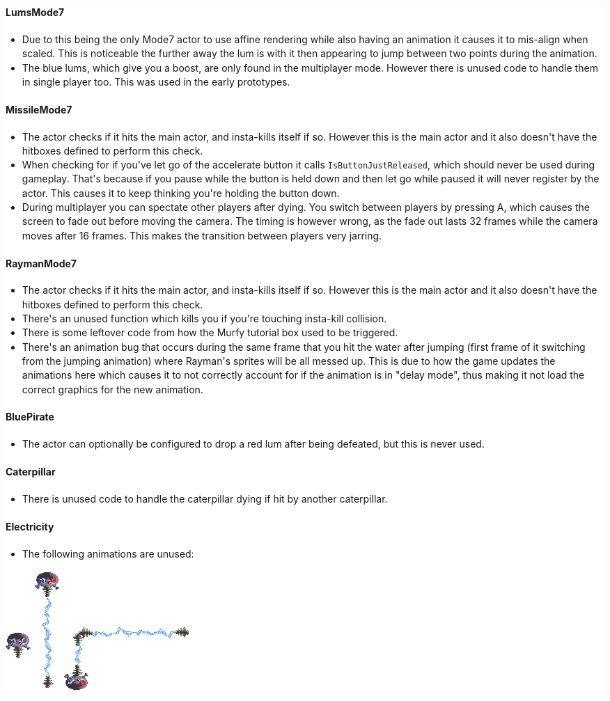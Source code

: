 #### LumsMode7
- Due to this being the only Mode7 actor to use affine rendering while also having an animation it causes it to mis-align when scaled. This is noticeable the further away the lum is with it then appearing to jump between two points during the animation.
- The blue lums, which give you a boost, are only found in the multiplayer mode. However there is unused code to handle them in single player too. This was used in the early prototypes.

#### MissileMode7
- The actor checks if it hits the main actor, and insta-kills itself if so. However this is the main actor and it also doesn't have the hitboxes defined to perform this check.
- When checking for if you've let go of the accelerate button it calls `IsButtonJustReleased`, which should never be used during gameplay. That's because if you pause while the button is held down and then let go while paused it will never register by the actor. This causes it to keep thinking you're holding the button down.
- During multiplayer you can spectate other players after dying. You switch between players by pressing A, which causes the screen to fade out before moving the camera. The timing is however wrong, as the fade out lasts 32 frames while the camera moves after 16 frames. This makes the transition between players very jarring.

#### RaymanMode7
- The actor checks if it hits the main actor, and insta-kills itself if so. However this is the main actor and it also doesn't have the hitboxes defined to perform this check.
- There's an unused function which kills you if you're touching insta-kill collision.
- There is some leftover code from how the Murfy tutorial box used to be triggered.
- There's an animation bug that occurs during the same frame that you hit the water after jumping (first frame of it switching from the jumping animation) where Rayman's sprites will be all messed up. This is due to how the game updates the animations here which causes it to not correctly account for if the animation is in "delay mode", thus making it not load the correct graphics for the new animation.

#### BluePirate
- The actor can optionally be configured to drop a red lum after being defeated, but this is never used.

#### Caterpillar
- There is unused code to handle the caterpillar dying if hit by another caterpillar.

#### Electricity
- The following animations are unused:

![Animation 0](discoveries_assets/Electricity_Anim_0.gif)
![Animation 3](discoveries_assets/Electricity_Anim_3.gif)
![Animation 4](discoveries_assets/Electricity_Anim_4.gif)